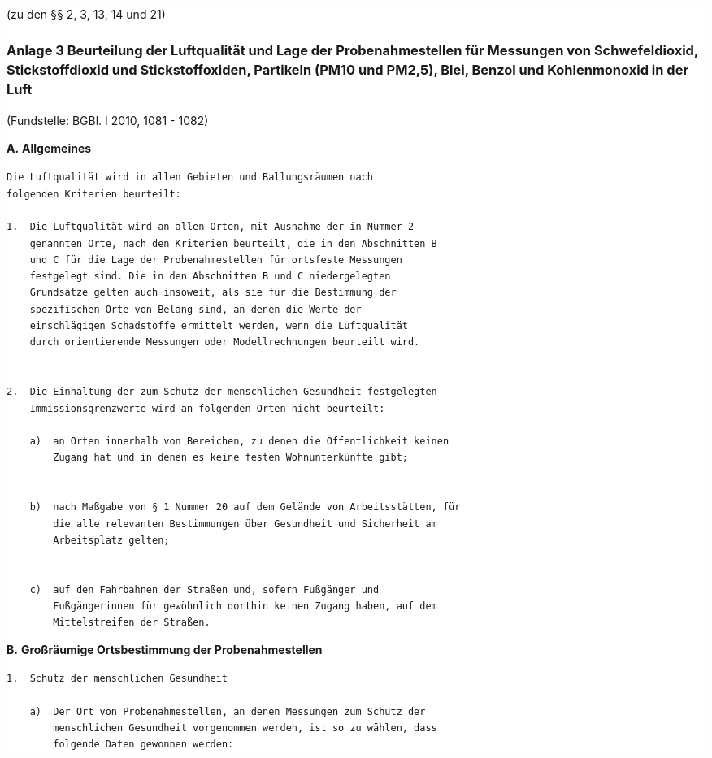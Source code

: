 


[^f774264_07_BJNR106510010BJNE003901116]:     Die obere Beurteilungsschwelle und die untere Beurteilungsschwelle für
    PM             2,5              gelten nicht für die Messungen,
    mithilfe derer beurteilt wird, ob der zum Schutz der menschlichen
    Gesundheit vorgegebene Zielwert für die Reduzierung der Exposition
    gegenüber PM             2,5              eingehalten wird.

(zu den §§ 2, 3, 13, 14 und 21)

### Anlage 3 Beurteilung der Luftqualität und Lage der Probenahmestellen für Messungen von Schwefeldioxid, Stickstoffdioxid und Stickstoffoxiden, Partikeln (PM10 und PM2,5), Blei, Benzol und Kohlenmonoxid in der Luft

(Fundstelle: BGBl. I 2010, 1081 - 1082)

**A.** **Allgemeines**

    Die Luftqualität wird in allen Gebieten und Ballungsräumen nach
    folgenden Kriterien beurteilt:

    1.  Die Luftqualität wird an allen Orten, mit Ausnahme der in Nummer 2
        genannten Orte, nach den Kriterien beurteilt, die in den Abschnitten B
        und C für die Lage der Probenahmestellen für ortsfeste Messungen
        festgelegt sind. Die in den Abschnitten B und C niedergelegten
        Grundsätze gelten auch insoweit, als sie für die Bestimmung der
        spezifischen Orte von Belang sind, an denen die Werte der
        einschlägigen Schadstoffe ermittelt werden, wenn die Luftqualität
        durch orientierende Messungen oder Modellrechnungen beurteilt wird.


    2.  Die Einhaltung der zum Schutz der menschlichen Gesundheit festgelegten
        Immissionsgrenzwerte wird an folgenden Orten nicht beurteilt:

        a)  an Orten innerhalb von Bereichen, zu denen die Öffentlichkeit keinen
            Zugang hat und in denen es keine festen Wohnunterkünfte gibt;


        b)  nach Maßgabe von § 1 Nummer 20 auf dem Gelände von Arbeitsstätten, für
            die alle relevanten Bestimmungen über Gesundheit und Sicherheit am
            Arbeitsplatz gelten;


        c)  auf den Fahrbahnen der Straßen und, sofern Fußgänger und
            Fußgängerinnen für gewöhnlich dorthin keinen Zugang haben, auf dem
            Mittelstreifen der Straßen.








**B.** **Großräumige Ortsbestimmung der Probenahmestellen**


    1.  Schutz der menschlichen Gesundheit

        a)  Der Ort von Probenahmestellen, an denen Messungen zum Schutz der
            menschlichen Gesundheit vorgenommen werden, ist so zu wählen, dass
            folgende Daten gewonnen werden:


[^f774264_01_BJNR106510010]:     Diese Verordnung dient der Umsetzung der Richtlinie 2008/50/EG des
[^f774264_02_BJNR106510010BJNE003801116]:     Die zuständigen Behörden können bei Benzol, Blei und Partikeln
[^f774264_03_BJNR106510010BJNE003801116]:     Eine Tagesmessung (Stichprobe) pro Woche über das ganze Jahr,
[^f774264_04_BJNR106510010BJNE003801116]:     Eine Stichprobe pro Woche, gleichmäßig verteilt über das Jahr, oder
[^f774264_08_BJNR106510010BJNE004201116]:     Für NO             2             , Partikel, Benzol und Kohlenmonoxid: